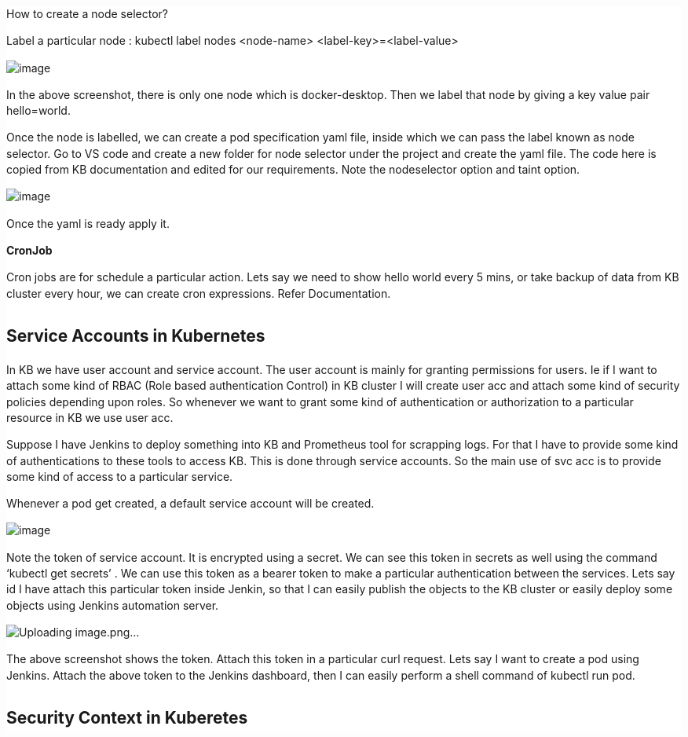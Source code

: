 How to create a node selector?

Label a particular node : kubectl label nodes \<node-name\> \<label-key\>=\<label-value\>

![image](https://user-images.githubusercontent.com/106816732/213411021-0f7004d4-5229-4223-b99a-002622bb3615.png)

In the above screenshot, there is only one node which is docker-desktop. Then we label that node by giving a key value pair hello=world.

Once the node is labelled, we can create a pod specification yaml file, inside which we can pass the label known as node selector. Go to VS code and create a new folder for node selector under the project and create the yaml file. The code here is copied from KB documentation and edited for our requirements. Note the nodeselector option and taint option.

![image](https://user-images.githubusercontent.com/106816732/213411093-e2193a30-954c-436b-a245-769ffa528299.png)

Once the yaml is ready apply it.

**CronJob**

Cron jobs are for schedule a particular action. Lets say we need to show hello world every 5 mins, or take backup of data from KB cluster every hour, we can create cron expressions. Refer Documentation.

## Service Accounts in Kubernetes

In KB we have user account and service account. The user account is mainly for granting permissions for users. Ie if I want to attach some kind of RBAC (Role based authentication Control) in KB cluster I will create user acc and attach some kind of security policies depending upon roles. So whenever we want to grant some kind of authentication or authorization to a particular resource in KB we use user acc.

Suppose I have Jenkins to deploy something into KB and Prometheus tool for scrapping logs. For that I have to provide some kind of authentications to these tools to access KB. This is done through service accounts. So the main use of svc acc is to provide some kind of access to a particular service.

Whenever a pod get created, a default service account will be created.

![image](https://user-images.githubusercontent.com/106816732/213411136-1c2fe8ae-4d3e-49bd-9bfa-6ff315ab91b4.png)

Note the token of service account. It is encrypted using a secret. We can see this token in secrets as well using the command ‘kubectl get secrets’ . We can use this token as a bearer token to make a particular authentication between the services. Lets say id I have attach this particular token inside Jenkin, so that I can easily publish the objects to the KB cluster or easily deploy some objects using Jenkins automation server.

![Uploading image.png…]()

The above screenshot shows the token. Attach this token in a particular curl request. Lets say I want to create a pod using Jenkins. Attach the above token to the Jenkins dashboard, then I can easily perform a shell command of kubectl run pod.

## Security Context in Kuberetes
